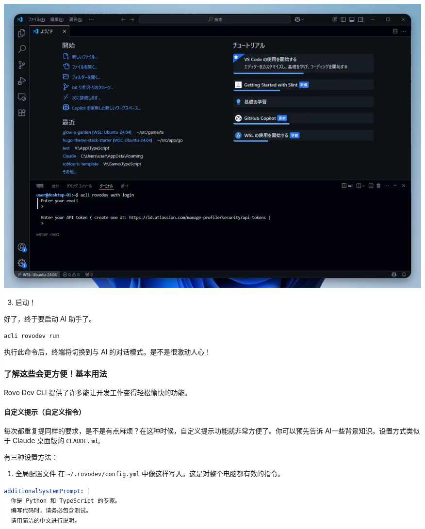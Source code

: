 ![acli rovodev auth login](Code_d3pJFXWTQN.webp)

3.  启动！

好了，终于要启动 AI 助手了。

```bash
acli rovodev run
```

执行此命令后，终端将切换到与 AI 的对话模式。是不是很激动人心！

### 了解这些会更方便！基本用法

Rovo Dev CLI 提供了许多能让开发工作变得轻松愉快的功能。

#### 自定义提示（自定义指令）

每次都重复提同样的要求，是不是有点麻烦？在这种时候，自定义提示功能就非常方便了。你可以预先告诉 AI一些背景知识。设置方式类似于 Claude 桌面版的 `CLAUDE.md`。

有三种设置方法：

1.  全局配置文件
    在 `~/.rovodev/config.yml` 中像这样写入。这是对整个电脑都有效的指令。

```yaml
additionalSystemPrompt: |
  你是 Python 和 TypeScript 的专家。
  编写代码时，请务必包含测试。
  请用简洁的中文进行说明。
```
